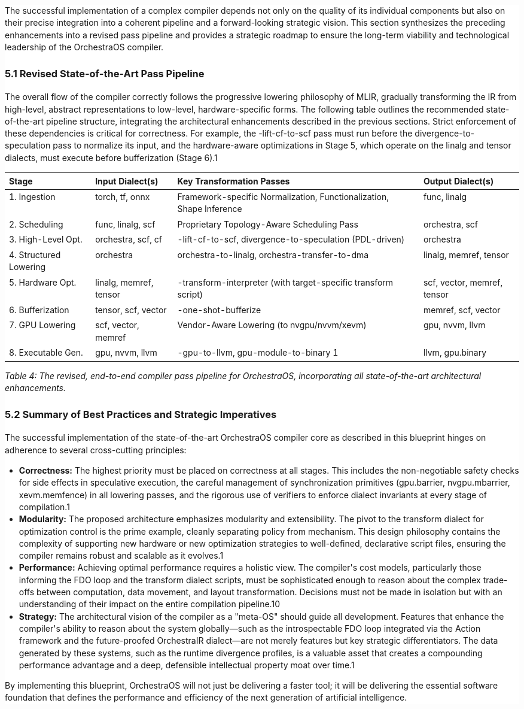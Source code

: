 The successful implementation of a complex compiler depends not only on the quality of its individual components but also on their precise integration into a coherent pipeline and a forward-looking strategic vision. This section synthesizes the preceding enhancements into a revised pass pipeline and provides a strategic roadmap to ensure the long-term viability and technological leadership of the OrchestraOS compiler.

### **5.1 Revised State-of-the-Art Pass Pipeline**

The overall flow of the compiler correctly follows the progressive lowering philosophy of MLIR, gradually transforming the IR from high-level, abstract representations to low-level, hardware-specific forms. The following table outlines the recommended state-of-the-art pipeline structure, integrating the architectural enhancements described in the previous sections. Strict enforcement of these dependencies is critical for correctness. For example, the \-lift-cf-to-scf pass must run before the divergence-to-speculation pass to normalize its input, and the hardware-aware optimizations in Stage 5, which operate on the linalg and tensor dialects, must execute before bufferization (Stage 6).1

| Stage | Input Dialect(s) | Key Transformation Passes | Output Dialect(s) |
| :---- | :---- | :---- | :---- |
| 1\. Ingestion | torch, tf, onnx | Framework-specific Normalization, Functionalization, Shape Inference | func, linalg |
| 2\. Scheduling | func, linalg, scf | Proprietary Topology-Aware Scheduling Pass | orchestra, scf |
| 3\. High-Level Opt. | orchestra, scf, cf | \-lift-cf-to-scf, divergence-to-speculation (PDL-driven) | orchestra |
| 4\. Structured Lowering | orchestra | orchestra-to-linalg, orchestra-transfer-to-dma | linalg, memref, tensor |
| 5\. Hardware Opt. | linalg, memref, tensor | \-transform-interpreter (with target-specific transform script) | scf, vector, memref, tensor |
| 6\. Bufferization | tensor, scf, vector | \-one-shot-bufferize | memref, scf, vector |
| 7\. GPU Lowering | scf, vector, memref | Vendor-Aware Lowering (to nvgpu/nvvm/xevm) | gpu, nvvm, llvm |
| 8\. Executable Gen. | gpu, nvvm, llvm | \-gpu-to-llvm, gpu-module-to-binary 1 | llvm, gpu.binary |

*Table 4: The revised, end-to-end compiler pass pipeline for OrchestraOS, incorporating all state-of-the-art architectural enhancements.*

### **5.2 Summary of Best Practices and Strategic Imperatives**

The successful implementation of the state-of-the-art OrchestraOS compiler core as described in this blueprint hinges on adherence to several cross-cutting principles:

* **Correctness:** The highest priority must be placed on correctness at all stages. This includes the non-negotiable safety checks for side effects in speculative execution, the careful management of synchronization primitives (gpu.barrier, nvgpu.mbarrier, xevm.memfence) in all lowering passes, and the rigorous use of verifiers to enforce dialect invariants at every stage of compilation.1  
* **Modularity:** The proposed architecture emphasizes modularity and extensibility. The pivot to the transform dialect for optimization control is the prime example, cleanly separating policy from mechanism. This design philosophy contains the complexity of supporting new hardware or new optimization strategies to well-defined, declarative script files, ensuring the compiler remains robust and scalable as it evolves.1  
* **Performance:** Achieving optimal performance requires a holistic view. The compiler's cost models, particularly those informing the FDO loop and the transform dialect scripts, must be sophisticated enough to reason about the complex trade-offs between computation, data movement, and layout transformation. Decisions must not be made in isolation but with an understanding of their impact on the entire compilation pipeline.10  
* **Strategy:** The architectural vision of the compiler as a "meta-OS" should guide all development. Features that enhance the compiler's ability to reason about the system globally—such as the introspectable FDO loop integrated via the Action framework and the future-proofed OrchestraIR dialect—are not merely features but key strategic differentiators. The data generated by these systems, such as the runtime divergence profiles, is a valuable asset that creates a compounding performance advantage and a deep, defensible intellectual property moat over time.1

By implementing this blueprint, OrchestraOS will not just be delivering a faster tool; it will be delivering the essential software foundation that defines the performance and efficiency of the next generation of artificial intelligence.
